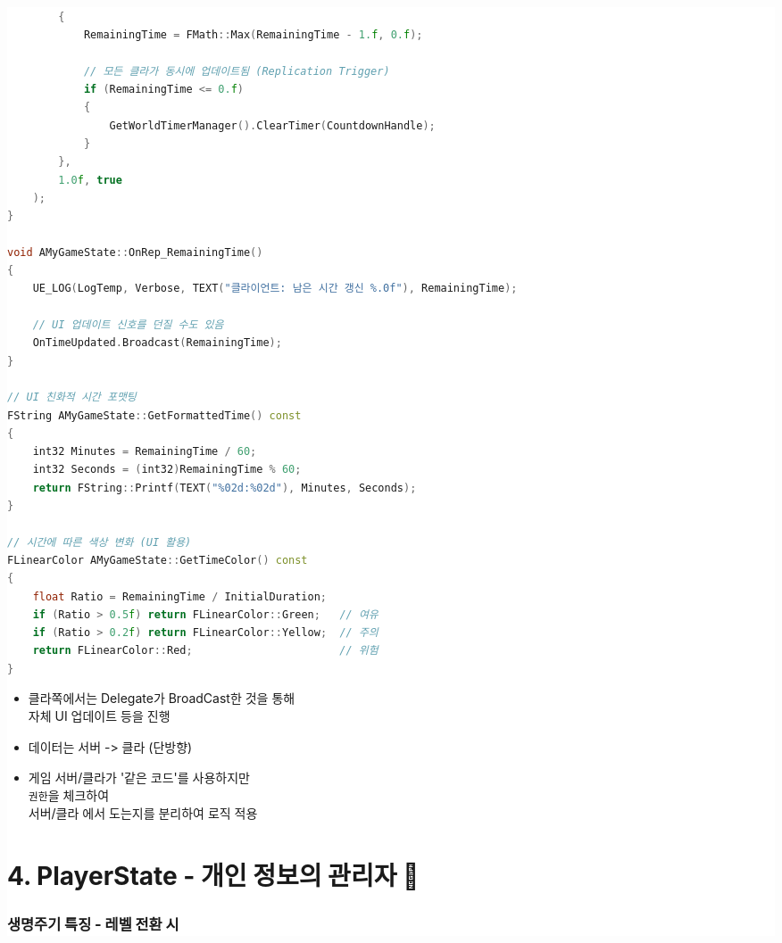 ```cpp
        {
            RemainingTime = FMath::Max(RemainingTime - 1.f, 0.f);

            // 모든 클라가 동시에 업데이트됨 (Replication Trigger)
            if (RemainingTime <= 0.f)
            {
                GetWorldTimerManager().ClearTimer(CountdownHandle);
            }
        },
        1.0f, true
    );
}

void AMyGameState::OnRep_RemainingTime()
{
    UE_LOG(LogTemp, Verbose, TEXT("클라이언트: 남은 시간 갱신 %.0f"), RemainingTime);

    // UI 업데이트 신호를 던질 수도 있음
    OnTimeUpdated.Broadcast(RemainingTime);
}

// UI 친화적 시간 포맷팅
FString AMyGameState::GetFormattedTime() const
{
    int32 Minutes = RemainingTime / 60;
    int32 Seconds = (int32)RemainingTime % 60;
    return FString::Printf(TEXT("%02d:%02d"), Minutes, Seconds);
}

// 시간에 따른 색상 변화 (UI 활용)
FLinearColor AMyGameState::GetTimeColor() const
{
    float Ratio = RemainingTime / InitialDuration;
    if (Ratio > 0.5f) return FLinearColor::Green;   // 여유
    if (Ratio > 0.2f) return FLinearColor::Yellow;  // 주의
    return FLinearColor::Red;                       // 위험
}
```

- 클라쪽에서는 Delegate가 BroadCast한 것을 통해<br>
  자체 UI 업데이트 등을 진행<br>

- 데이터는 서버 -> 클라 (단방향)<br>

- 게임 서버/클라가 '같은 코드'를 사용하지만<br>
  `권한`을 체크하여<br>
  서버/클라 에서 도는지를 분리하여 로직 적용<br>

# 4. PlayerState - 개인 정보의 관리자 👤

### 생명주기 특징 - 레벨 전환 시
